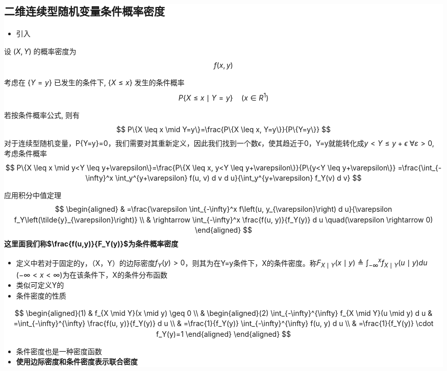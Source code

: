 ## 二维连续型随机变量条件概率密度

- 引入

设 $(X, Y)$ 的概率密度为
$$
f(x, y)
$$

考虑在 $\{Y=y\}$ 已发生的条件下, $\{X \leq x\}$ 发生的条件概率
$$
P\{X \leq x \mid Y=y\} \quad\left(x \in R^1\right)
$$

若按条件概率公式, 则有
$$
P\{X \leq x \mid Y=y\}=\frac{P\{X \leq x, Y=y\}}{P\{Y=y\}}
$$
对于连续型随机变量，P{Y=y}=0，我们需要对其重新定义，因此我们找到一个数$\epsilon$，使其趋近于0，Y=y就能转化成$y<Y \leq y+\epsilon$
$\forall \varepsilon>0$, 考虑条件概率
$$
P\{X \leq x \mid y<Y \leq y+\varepsilon\}=\frac{P\{X \leq x, y<Y \leq y+\varepsilon\}}{P\{y<Y \leq y+\varepsilon\}} =\frac{\int_{-\infty}^x \int_y^{y+\varepsilon} f(u, v) d v d u}{\int_y^{y+\varepsilon} f_Y(v) d v}
$$

应用积分中值定理
$$
\begin{aligned}
& =\frac{\varepsilon \int_{-\infty}^x f\left(u, y_{\varepsilon}\right) d u}{\varepsilon f_Y\left(\tilde{y}_{\varepsilon}\right)} \\
& \rightarrow \int_{-\infty}^x \frac{f(u, y)}{f_Y(y)} d u \quad(\varepsilon \rightarrow 0)
\end{aligned}
$$
**这里面我们称$\frac{f(u,y)}{F_Y(y)}$为条件概率密度**

- 定义中若对于固定的y，（X，Y）的边际密度$f_Y(y)>0$，则其为在Y=y条件下，X的条件密度。称$F_{X \mid Y}(x \mid y) \triangleq \int_{-\infty}^x f_{X \mid Y}(u \mid y) d u \quad(-\infty<x<\infty)$为在该条件下，X的条件分布函数
- 类似可定义Y的
- 条件密度的性质

$$
\begin{aligned}(1)
& f_{X \mid Y}(x \mid y) \geq 0 \\
& \begin{aligned}(2)
\int_{-\infty}^{\infty} f_{X \mid Y}(u \mid y) d u & =\int_{-\infty}^{\infty} \frac{f(u, y)}{f_Y(y)} d u \\
& =\frac{1}{f_Y(y)} \int_{-\infty}^{\infty} f(u, y) d u \\
& =\frac{1}{f_Y(y)} \cdot f_Y(y)=1
\end{aligned}
\end{aligned}
$$

- 条件密度也是一种密度函数
- **使用边际密度和条件密度表示联合密度**
